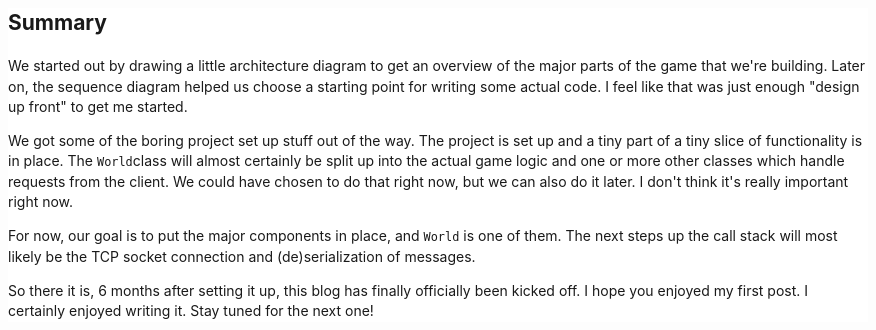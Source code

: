 ## Summary

We started out by drawing a little architecture diagram to get an overview of the major parts of the game that we're
building. Later on, the sequence diagram helped us choose a starting point for writing some actual code. I feel like
that was just enough "design up front" to get me started.

We got some of the boring project set up stuff out of the way. The project is set up and a tiny part of a tiny slice of
functionality is in place. The `World`class will almost certainly be split up into the actual game logic and one or more
other classes which handle requests from the client. We could have chosen to do that right now, but we can also do it
later. I don't think it's really important right now.

For now, our goal is to put the major components in place, and `World` is one of them. The next steps up the call stack
will most likely be the TCP socket connection and (de)serialization of messages.

So there it is, 6 months after setting it up, this blog has finally officially been kicked off. I hope you enjoyed my
first post. I certainly enjoyed writing it. Stay tuned for the next one!

[^1]: The container diagram is one of the 4 core diagrams of the
[C4 model](https://c4model.com) for visualising software architecture.
